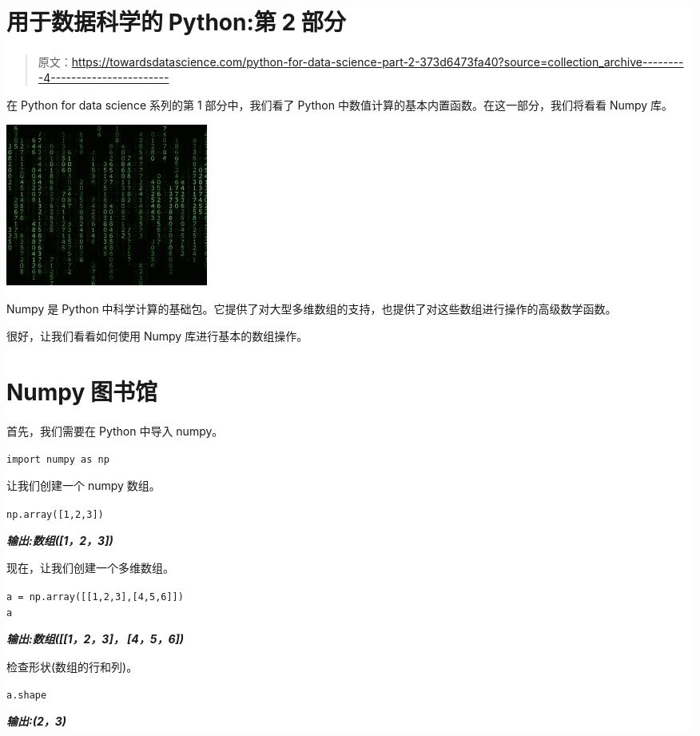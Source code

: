 # 用于数据科学的 Python:第 2 部分

> 原文：<https://towardsdatascience.com/python-for-data-science-part-2-373d6473fa40?source=collection_archive---------4----------------------->

在 Python for data science 系列的第 1 部分中，我们看了 Python 中数值计算的基本内置函数。在这一部分，我们将看看 Numpy 库。

![](img/07af13db4ede5b06935fe1b9333d20d4.png)

Numpy 是 Python 中科学计算的基础包。它提供了对大型多维数组的支持，也提供了对这些数组进行操作的高级数学函数。

很好，让我们看看如何使用 Numpy 库进行基本的数组操作。

# Numpy 图书馆

首先，我们需要在 Python 中导入 numpy。

```
import numpy as np
```

让我们创建一个 numpy 数组。

```
np.array([1,2,3])
```

***输出:数组([1，2，3])***

现在，让我们创建一个多维数组。

```
a = np.array([[1,2,3],[4,5,6]]) 
a
```

***输出:数组([[1，2，3]，
[4，5，6])***

检查形状(数组的行和列)。

```
a.shape
```

***输出:(2，3)***
